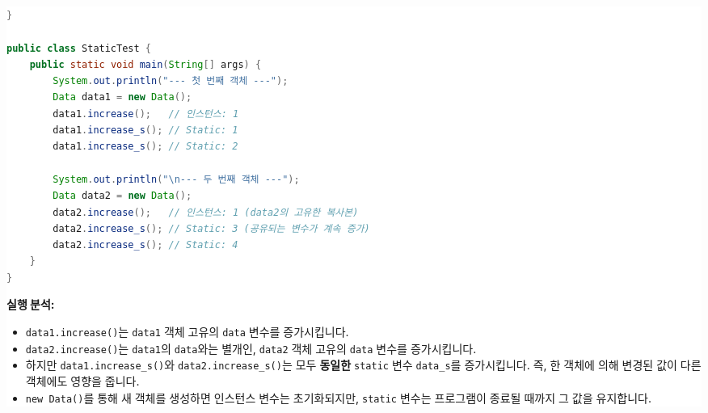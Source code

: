 ```java
}

public class StaticTest {
    public static void main(String[] args) {
        System.out.println("--- 첫 번째 객체 ---");
        Data data1 = new Data();
        data1.increase();   // 인스턴스: 1
        data1.increase_s(); // Static: 1
        data1.increase_s(); // Static: 2

        System.out.println("\n--- 두 번째 객체 ---");
        Data data2 = new Data();
        data2.increase();   // 인스턴스: 1 (data2의 고유한 복사본)
        data2.increase_s(); // Static: 3 (공유되는 변수가 계속 증가)
        data2.increase_s(); // Static: 4
    }
}
```

**실행 분석:**

  - `data1.increase()`는 `data1` 객체 고유의 `data` 변수를 증가시킵니다.
  - `data2.increase()`는 `data1`의 `data`와는 별개인, `data2` 객체 고유의 `data` 변수를 증가시킵니다.
  - 하지만 `data1.increase_s()`와 `data2.increase_s()`는 모두 **동일한** `static` 변수 `data_s`를 증가시킵니다. 즉, 한 객체에 의해 변경된 값이 다른 객체에도 영향을 줍니다.
  - `new Data()`를 통해 새 객체를 생성하면 인스턴스 변수는 초기화되지만, `static` 변수는 프로그램이 종료될 때까지 그 값을 유지합니다.